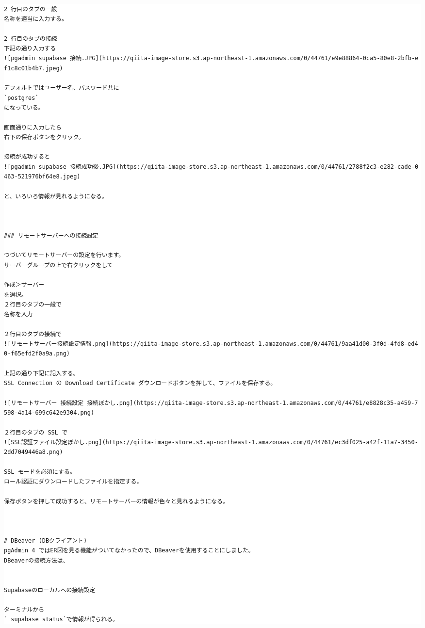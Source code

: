 ```
2 行目のタブの一般
名称を適当に入力する。

2 行目のタブの接続
下記の通り入力する
![pgadmin supabase 接続.JPG](https://qiita-image-store.s3.ap-northeast-1.amazonaws.com/0/44761/e9e88864-0ca5-80e8-2bfb-ef1c8c01b4b7.jpeg)

デフォルトではユーザー名、パスワード共に
`postgres`
になっている。

画面通りに入力したら
右下の保存ボタンをクリック。

接続が成功すると
![pgadmin supabase 接続成功後.JPG](https://qiita-image-store.s3.ap-northeast-1.amazonaws.com/0/44761/2788f2c3-e282-cade-0463-521976bf64e8.jpeg)

と、いろいろ情報が見れるようになる。



### リモートサーバーへの接続設定

つづいてリモートサーバーの設定を行います。
サーバーグループの上で右クリックをして

作成＞サーバー
を選択。
２行目のタブの一般で
名称を入力

２行目のタブの接続で
![リモートサーバー接続設定情報.png](https://qiita-image-store.s3.ap-northeast-1.amazonaws.com/0/44761/9aa41d00-3f0d-4fd8-ed40-f65efd2f0a9a.png)

上記の通り下記に記入する。
SSL Connection の Download Certificate ダウンロードボタンを押して、ファイルを保存する。

![リモートサーバー 接続設定 接続ぼかし.png](https://qiita-image-store.s3.ap-northeast-1.amazonaws.com/0/44761/e8828c35-a459-7598-4a14-699c642e9304.png)

２行目のタブの SSL で
![SSL認証ファイル設定ぼかし.png](https://qiita-image-store.s3.ap-northeast-1.amazonaws.com/0/44761/ec3df025-a42f-11a7-3450-2dd7049446a8.png)

SSL モードを必須にする。
ロール認証にダウンロードしたファイルを指定する。

保存ボタンを押して成功すると、リモートサーバーの情報が色々と見れるようになる。



# DBeaver (DBクライアント)
pgAdmin 4 ではER図を見る機能がついてなかったので、DBeaverを使用することにしました。
DBeaverの接続方法は、


Supabaseのローカルへの接続設定

ターミナルから
` supabase status`で情報が得られる。
```